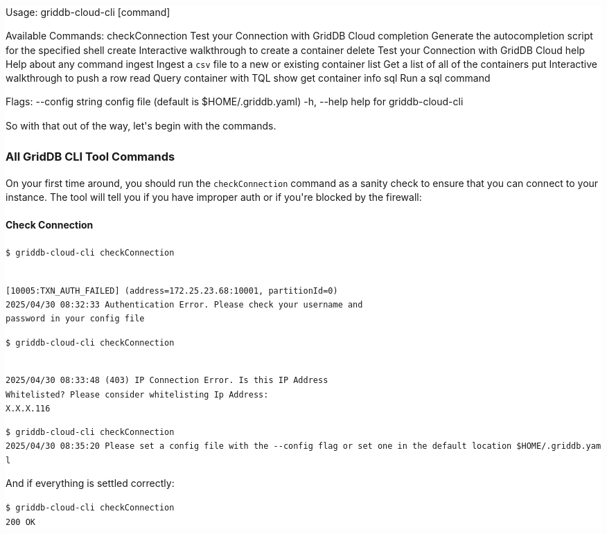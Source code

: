 Usage:
  griddb-cloud-cli [command]

Available Commands:
  checkConnection Test your Connection with GridDB Cloud
  completion      Generate the autocompletion script for the specified shell
  create          Interactive walkthrough to create a container
  delete          Test your Connection with GridDB Cloud
  help            Help about any command
  ingest          Ingest a `csv` file to a new or existing container
  list            Get a list of all of the containers
  put             Interactive walkthrough to push a row
  read            Query container with TQL
  show            get container info 
  sql             Run a sql command

Flags:
      --config string   config file (default is $HOME/.griddb.yaml)
  -h, --help            help for griddb-cloud-cli</code></pre>
</div>

So with that out of the way, let's begin with the commands.

### All GridDB CLI Tool Commands

On your first time around, you should run the `checkConnection` command as a sanity check to ensure that you can connect to your instance. The tool will tell you if you have improper auth or if you're blocked by the firewall: 

#### Check Connection

<div class="clipboard">
<pre><code class="language-sh">$ griddb-cloud-cli checkConnection

[10005:TXN_AUTH_FAILED] (address=172.25.23.68:10001, partitionId=0)
2025/04/30 08:32:33 Authentication Error. Please check your username and password in your config file </code></pre>
</div>

<div class="clipboard">
<pre><code class="language-sh">$ griddb-cloud-cli checkConnection

2025/04/30 08:33:48 (403) IP Connection Error. Is this IP Address Whitelisted? Please consider whitelisting Ip Address: X.X.X.116</code></pre>
</div>

<div class="clipboard">
<pre><code class="language-sh">$ griddb-cloud-cli checkConnection
2025/04/30 08:35:20 Please set a config file with the --config flag or set one in the default location $HOME/.griddb.yaml</code></pre>
</div>

And if everything is settled correctly:

<div class="clipboard">
<pre><code class="language-sh">$ griddb-cloud-cli checkConnection
200 OK</code></pre>
</div>
